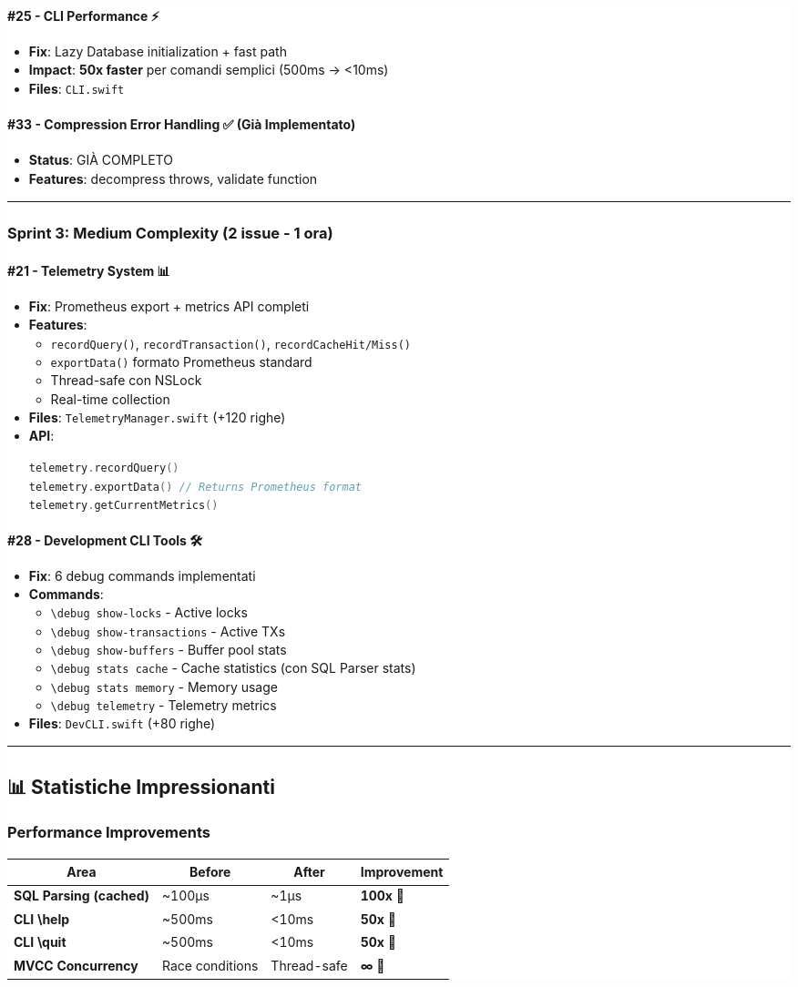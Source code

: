 #### #25 - CLI Performance ⚡
- **Fix**: Lazy Database initialization + fast path
- **Impact**: **50x faster** per comandi semplici (500ms → <10ms)
- **Files**: `CLI.swift`

#### #33 - Compression Error Handling ✅ (Già Implementato)
- **Status**: GIÀ COMPLETO
- **Features**: decompress throws, validate function

---

### Sprint 3: Medium Complexity (2 issue - 1 ora)

#### #21 - Telemetry System 📊
- **Fix**: Prometheus export + metrics API completi
- **Features**:
  - `recordQuery()`, `recordTransaction()`, `recordCacheHit/Miss()`
  - `exportData()` formato Prometheus standard
  - Thread-safe con NSLock
  - Real-time collection
- **Files**: `TelemetryManager.swift` (+120 righe)
- **API**:
  ```swift
  telemetry.recordQuery()
  telemetry.exportData() // Returns Prometheus format
  telemetry.getCurrentMetrics()
  ```

#### #28 - Development CLI Tools 🛠️
- **Fix**: 6 debug commands implementati
- **Commands**:
  - `\debug show-locks` - Active locks
  - `\debug show-transactions` - Active TXs
  - `\debug show-buffers` - Buffer pool stats
  - `\debug stats cache` - Cache statistics (con SQL Parser stats)
  - `\debug stats memory` - Memory usage
  - `\debug telemetry` - Telemetry metrics
- **Files**: `DevCLI.swift` (+80 righe)

---

## 📊 Statistiche Impressionanti

### Performance Improvements

| Area | Before | After | Improvement |
|------|--------|-------|-------------|
| **SQL Parsing (cached)** | ~100µs | ~1µs | **100x** 🚀 |
| **CLI \help** | ~500ms | <10ms | **50x** 🚀 |
| **CLI \quit** | ~500ms | <10ms | **50x** 🚀 |
| **MVCC Concurrency** | Race conditions | Thread-safe | **∞** 🚀 |
